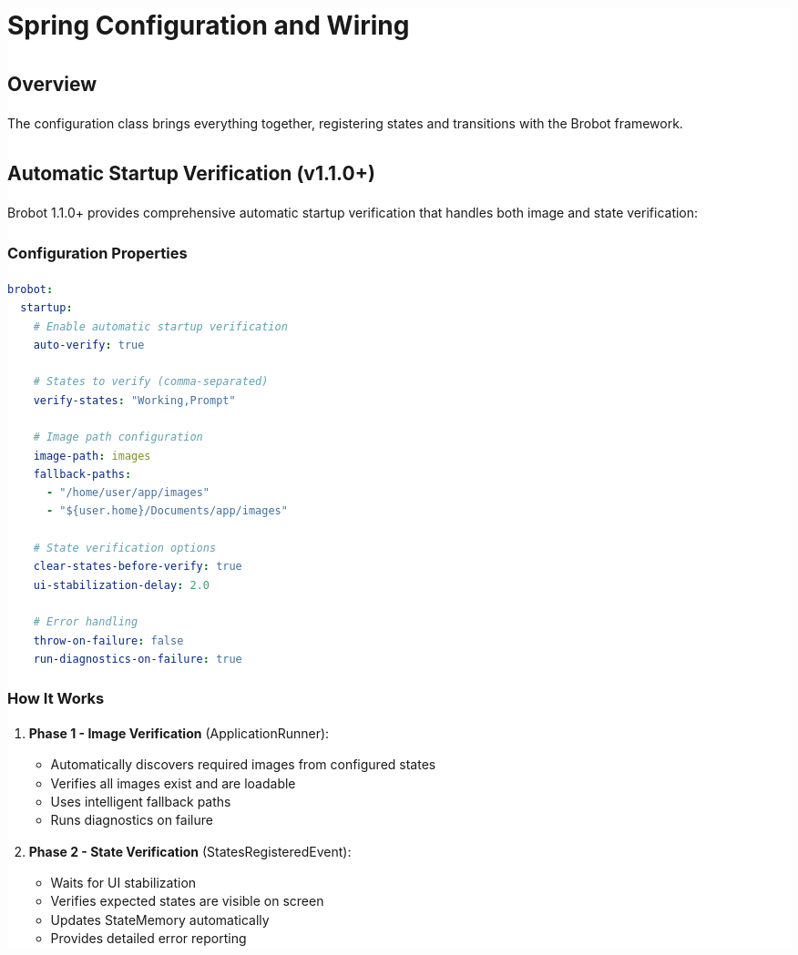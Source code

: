# Spring Configuration and Wiring

## Overview

The configuration class brings everything together, registering states and transitions with the Brobot framework.

## Automatic Startup Verification (v1.1.0+)

Brobot 1.1.0+ provides comprehensive automatic startup verification that handles both image and state verification:

### Configuration Properties

```yaml
brobot:
  startup:
    # Enable automatic startup verification
    auto-verify: true
    
    # States to verify (comma-separated)
    verify-states: "Working,Prompt"
    
    # Image path configuration
    image-path: images
    fallback-paths:
      - "/home/user/app/images"
      - "${user.home}/Documents/app/images"
    
    # State verification options
    clear-states-before-verify: true
    ui-stabilization-delay: 2.0
    
    # Error handling
    throw-on-failure: false
    run-diagnostics-on-failure: true
```

### How It Works

1. **Phase 1 - Image Verification** (ApplicationRunner):
   - Automatically discovers required images from configured states
   - Verifies all images exist and are loadable
   - Uses intelligent fallback paths
   - Runs diagnostics on failure

2. **Phase 2 - State Verification** (StatesRegisteredEvent):
   - Waits for UI stabilization
   - Verifies expected states are visible on screen
   - Updates StateMemory automatically
   - Provides detailed error reporting
